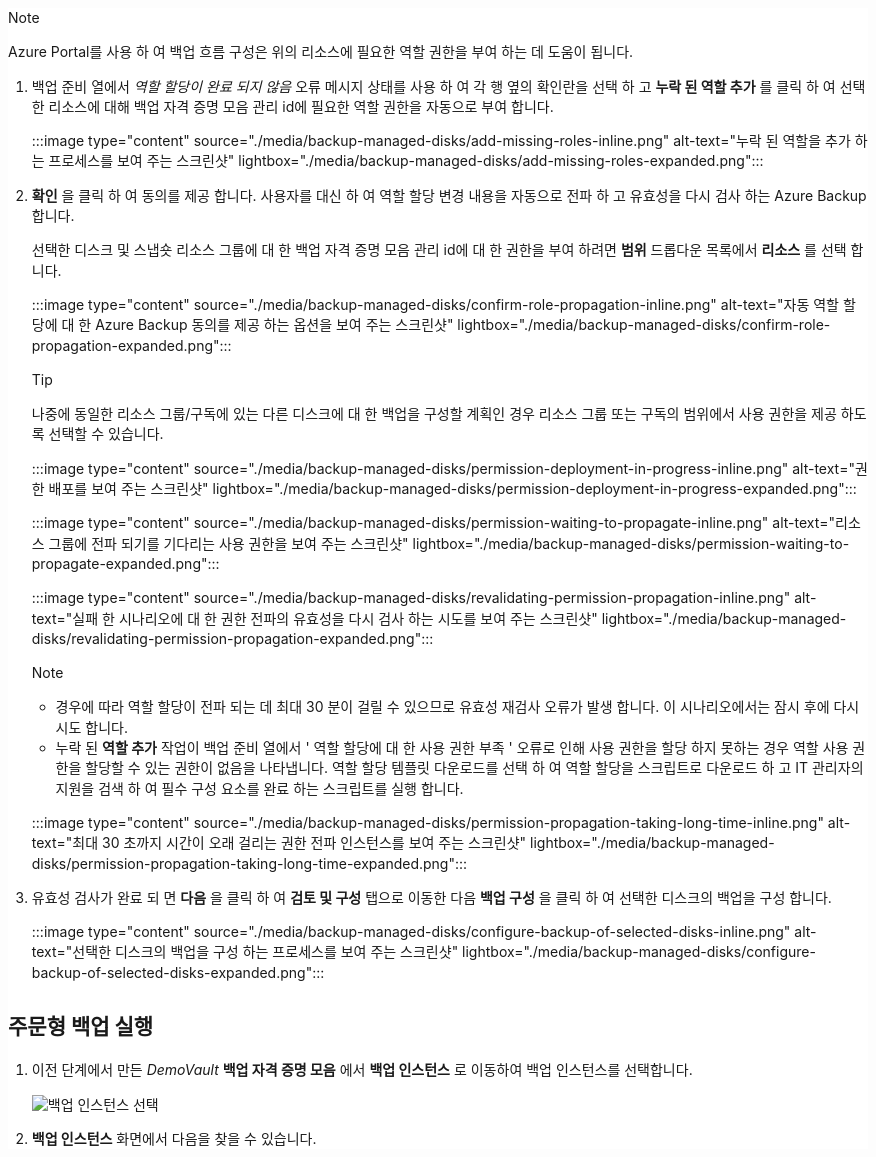    >[!Note]
   >Azure Portal를 사용 하 여 백업 흐름 구성은 위의 리소스에 필요한 역할 권한을 부여 하는 데 도움이 됩니다. 

1. 백업 준비 열에서 _역할 할당이 완료 되지 않음_ 오류 메시지 상태를 사용 하 여 각 행 옆의 확인란을 선택 하 고 **누락 된 역할 추가** 를 클릭 하 여 선택한 리소스에 대해 백업 자격 증명 모음 관리 id에 필요한 역할 권한을 자동으로 부여 합니다.

   :::image type="content" source="./media/backup-managed-disks/add-missing-roles-inline.png" alt-text="누락 된 역할을 추가 하는 프로세스를 보여 주는 스크린샷" lightbox="./media/backup-managed-disks/add-missing-roles-expanded.png":::

1. **확인** 을 클릭 하 여 동의를 제공 합니다. 사용자를 대신 하 여 역할 할당 변경 내용을 자동으로 전파 하 고 유효성을 다시 검사 하는 Azure Backup 합니다.

   선택한 디스크 및 스냅숏 리소스 그룹에 대 한 백업 자격 증명 모음 관리 id에 대 한 권한을 부여 하려면 **범위** 드롭다운 목록에서 **리소스** 를 선택 합니다. 

   :::image type="content" source="./media/backup-managed-disks/confirm-role-propagation-inline.png" alt-text="자동 역할 할당에 대 한 Azure Backup 동의를 제공 하는 옵션을 보여 주는 스크린샷" lightbox="./media/backup-managed-disks/confirm-role-propagation-expanded.png":::

   >[!Tip]
   >나중에 동일한 리소스 그룹/구독에 있는 다른 디스크에 대 한 백업을 구성할 계획인 경우 리소스 그룹 또는 구독의 범위에서 사용 권한을 제공 하도록 선택할 수 있습니다.

   :::image type="content" source="./media/backup-managed-disks/permission-deployment-in-progress-inline.png" alt-text="권한 배포를 보여 주는 스크린샷" lightbox="./media/backup-managed-disks/permission-deployment-in-progress-expanded.png":::

   :::image type="content" source="./media/backup-managed-disks/permission-waiting-to-propagate-inline.png" alt-text="리소스 그룹에 전파 되기를 기다리는 사용 권한을 보여 주는 스크린샷" lightbox="./media/backup-managed-disks/permission-waiting-to-propagate-expanded.png":::

   :::image type="content" source="./media/backup-managed-disks/revalidating-permission-propagation-inline.png" alt-text="실패 한 시나리오에 대 한 권한 전파의 유효성을 다시 검사 하는 시도를 보여 주는 스크린샷" lightbox="./media/backup-managed-disks/revalidating-permission-propagation-expanded.png":::

   >[!Note]
   >- 경우에 따라 역할 할당이 전파 되는 데 최대 30 분이 걸릴 수 있으므로 유효성 재검사 오류가 발생 합니다. 이 시나리오에서는 잠시 후에 다시 시도 합니다.
   >- 누락 된 **역할 추가** 작업이 백업 준비 열에서 ' 역할 할당에 대 한 사용 권한 부족 ' 오류로 인해 사용 권한을 할당 하지 못하는 경우 역할 사용 권한을 할당할 수 있는 권한이 없음을 나타냅니다. 역할 할당 템플릿 다운로드를 선택 하 여 역할 할당을 스크립트로 다운로드 하 고 IT 관리자의 지원을 검색 하 여 필수 구성 요소를 완료 하는 스크립트를 실행 합니다. 

   :::image type="content" source="./media/backup-managed-disks/permission-propagation-taking-long-time-inline.png" alt-text="최대 30 초까지 시간이 오래 걸리는 권한 전파 인스턴스를 보여 주는 스크린샷" lightbox="./media/backup-managed-disks/permission-propagation-taking-long-time-expanded.png":::

1. 유효성 검사가 완료 되 면 **다음** 을 클릭 하 여 **검토 및 구성** 탭으로 이동한 다음 **백업 구성** 을 클릭 하 여 선택한 디스크의 백업을 구성 합니다.

   :::image type="content" source="./media/backup-managed-disks/configure-backup-of-selected-disks-inline.png" alt-text="선택한 디스크의 백업을 구성 하는 프로세스를 보여 주는 스크린샷" lightbox="./media/backup-managed-disks/configure-backup-of-selected-disks-expanded.png":::

## <a name="run-an-on-demand-backup"></a>주문형 백업 실행

1. 이전 단계에서 만든 *DemoVault* **백업 자격 증명 모음** 에서 **백업 인스턴스** 로 이동하여 백업 인스턴스를 선택합니다.

   ![백업 인스턴스 선택](./media/backup-managed-disks/select-backup-instance.png)

1. **백업 인스턴스** 화면에서 다음을 찾을 수 있습니다.
